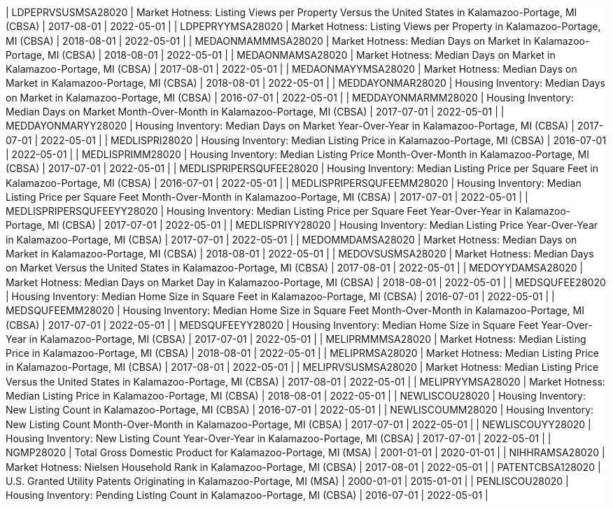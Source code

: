 | LDPEPRVSUSMSA28020        | Market Hotness: Listing Views per Property Versus the United States in Kalamazoo-Portage, MI (CBSA)                    | 2017-08-01          | 2022-05-01        |
| LDPEPRYYMSA28020          | Market Hotness: Listing Views per Property in Kalamazoo-Portage, MI (CBSA)                                             | 2018-08-01          | 2022-05-01        |
| MEDAONMAMMMSA28020        | Market Hotness: Median Days on Market in Kalamazoo-Portage, MI (CBSA)                                                  | 2018-08-01          | 2022-05-01        |
| MEDAONMAMSA28020          | Market Hotness: Median Days on Market in Kalamazoo-Portage, MI (CBSA)                                                  | 2017-08-01          | 2022-05-01        |
| MEDAONMAYYMSA28020        | Market Hotness: Median Days on Market in Kalamazoo-Portage, MI (CBSA)                                                  | 2018-08-01          | 2022-05-01        |
| MEDDAYONMAR28020          | Housing Inventory: Median Days on Market in Kalamazoo-Portage, MI (CBSA)                                               | 2016-07-01          | 2022-05-01        |
| MEDDAYONMARMM28020        | Housing Inventory: Median Days on Market Month-Over-Month in Kalamazoo-Portage, MI (CBSA)                              | 2017-07-01          | 2022-05-01        |
| MEDDAYONMARYY28020        | Housing Inventory: Median Days on Market Year-Over-Year in Kalamazoo-Portage, MI (CBSA)                                | 2017-07-01          | 2022-05-01        |
| MEDLISPRI28020            | Housing Inventory: Median Listing Price in Kalamazoo-Portage, MI (CBSA)                                                | 2016-07-01          | 2022-05-01        |
| MEDLISPRIMM28020          | Housing Inventory: Median Listing Price Month-Over-Month in Kalamazoo-Portage, MI (CBSA)                               | 2017-07-01          | 2022-05-01        |
| MEDLISPRIPERSQUFEE28020   | Housing Inventory: Median Listing Price per Square Feet in Kalamazoo-Portage, MI (CBSA)                                | 2016-07-01          | 2022-05-01        |
| MEDLISPRIPERSQUFEEMM28020 | Housing Inventory: Median Listing Price per Square Feet Month-Over-Month in Kalamazoo-Portage, MI (CBSA)               | 2017-07-01          | 2022-05-01        |
| MEDLISPRIPERSQUFEEYY28020 | Housing Inventory: Median Listing Price per Square Feet Year-Over-Year in Kalamazoo-Portage, MI (CBSA)                 | 2017-07-01          | 2022-05-01        |
| MEDLISPRIYY28020          | Housing Inventory: Median Listing Price Year-Over-Year in Kalamazoo-Portage, MI (CBSA)                                 | 2017-07-01          | 2022-05-01        |
| MEDOMMDAMSA28020          | Market Hotness: Median Days on Market in Kalamazoo-Portage, MI (CBSA)                                                  | 2018-08-01          | 2022-05-01        |
| MEDOVSUSMSA28020          | Market Hotness: Median Days on Market Versus the United States in Kalamazoo-Portage, MI (CBSA)                         | 2017-08-01          | 2022-05-01        |
| MEDOYYDAMSA28020          | Market Hotness: Median Days on Market Day in Kalamazoo-Portage, MI (CBSA)                                              | 2018-08-01          | 2022-05-01        |
| MEDSQUFEE28020            | Housing Inventory: Median Home Size in Square Feet in Kalamazoo-Portage, MI (CBSA)                                     | 2016-07-01          | 2022-05-01        |
| MEDSQUFEEMM28020          | Housing Inventory: Median Home Size in Square Feet Month-Over-Month in Kalamazoo-Portage, MI (CBSA)                    | 2017-07-01          | 2022-05-01        |
| MEDSQUFEEYY28020          | Housing Inventory: Median Home Size in Square Feet Year-Over-Year in Kalamazoo-Portage, MI (CBSA)                      | 2017-07-01          | 2022-05-01        |
| MELIPRMMMSA28020          | Market Hotness: Median Listing Price in Kalamazoo-Portage, MI (CBSA)                                                   | 2018-08-01          | 2022-05-01        |
| MELIPRMSA28020            | Market Hotness: Median Listing Price in Kalamazoo-Portage, MI (CBSA)                                                   | 2017-08-01          | 2022-05-01        |
| MELIPRVSUSMSA28020        | Market Hotness: Median Listing Price Versus the United States in Kalamazoo-Portage, MI (CBSA)                          | 2017-08-01          | 2022-05-01        |
| MELIPRYYMSA28020          | Market Hotness: Median Listing Price in Kalamazoo-Portage, MI (CBSA)                                                   | 2018-08-01          | 2022-05-01        |
| NEWLISCOU28020            | Housing Inventory: New Listing Count in Kalamazoo-Portage, MI (CBSA)                                                   | 2016-07-01          | 2022-05-01        |
| NEWLISCOUMM28020          | Housing Inventory: New Listing Count Month-Over-Month in Kalamazoo-Portage, MI (CBSA)                                  | 2017-07-01          | 2022-05-01        |
| NEWLISCOUYY28020          | Housing Inventory: New Listing Count Year-Over-Year in Kalamazoo-Portage, MI (CBSA)                                    | 2017-07-01          | 2022-05-01        |
| NGMP28020                 | Total Gross Domestic Product for Kalamazoo-Portage, MI (MSA)                                                           | 2001-01-01          | 2020-01-01        |
| NIHHRAMSA28020            | Market Hotness: Nielsen Household Rank in Kalamazoo-Portage, MI (CBSA)                                                 | 2017-08-01          | 2022-05-01        |
| PATENTCBSA128020          | U.S. Granted Utility Patents Originating in Kalamazoo-Portage, MI (MSA)                                                | 2000-01-01          | 2015-01-01        |
| PENLISCOU28020            | Housing Inventory: Pending Listing Count in Kalamazoo-Portage, MI (CBSA)                                               | 2016-07-01          | 2022-05-01        |